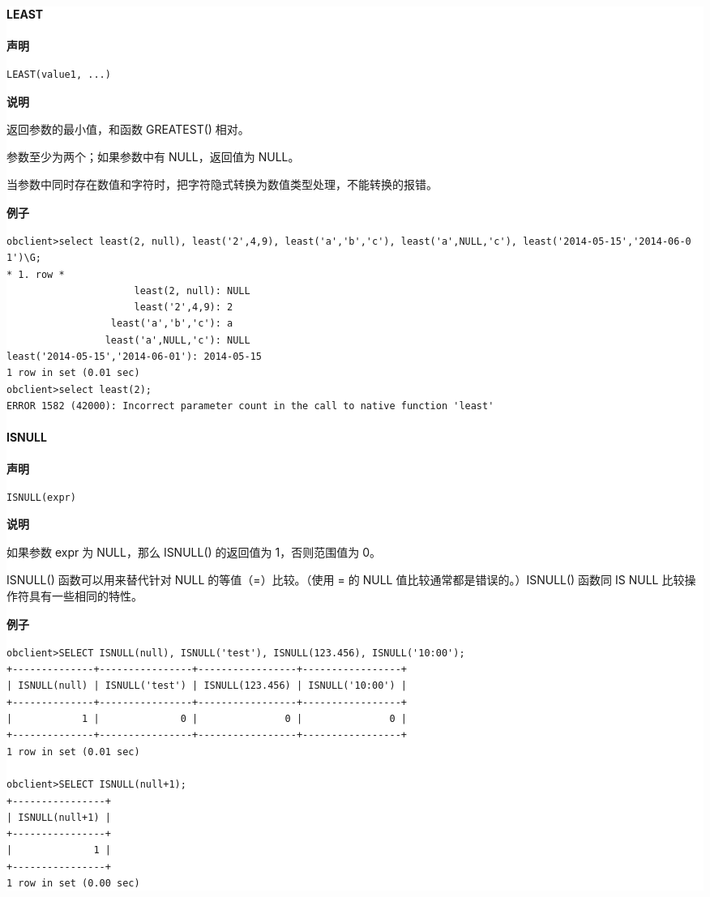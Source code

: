 



#### LEAST 

**声明** 

`LEAST(value1, ...)`

**说明** 

返回参数的最小值，和函数 GREATEST() 相对。

参数至少为两个；如果参数中有 NULL，返回值为 NULL。

当参数中同时存在数值和字符时，把字符隐式转换为数值类型处理，不能转换的报错。

**例子** 

    obclient>select least(2, null), least('2',4,9), least('a','b','c'), least('a',NULL,'c'), least('2014-05-15','2014-06-01')\G;
    * 1. row *
                          least(2, null): NULL
                          least('2',4,9): 2
                      least('a','b','c'): a
                     least('a',NULL,'c'): NULL
    least('2014-05-15','2014-06-01'): 2014-05-15
    1 row in set (0.01 sec)
    obclient>select least(2);
    ERROR 1582 (42000): Incorrect parameter count in the call to native function 'least'





#### ISNULL 

**声明** 

`ISNULL(expr)`

**说明** 

如果参数 expr 为 NULL，那么 ISNULL() 的返回值为 1，否则范围值为 0。

ISNULL() 函数可以用来替代针对 NULL 的等值（=）比较。（使用 = 的 NULL 值比较通常都是错误的。）ISNULL() 函数同 IS NULL 比较操作符具有一些相同的特性。

**例子** 

    obclient>SELECT ISNULL(null), ISNULL('test'), ISNULL(123.456), ISNULL('10:00');
    +--------------+----------------+-----------------+-----------------+
    | ISNULL(null) | ISNULL('test') | ISNULL(123.456) | ISNULL('10:00') |
    +--------------+----------------+-----------------+-----------------+
    |            1 |              0 |               0 |               0 |
    +--------------+----------------+-----------------+-----------------+
    1 row in set (0.01 sec)
    
    obclient>SELECT ISNULL(null+1);
    +----------------+
    | ISNULL(null+1) |
    +----------------+
    |              1 |
    +----------------+
    1 row in set (0.00 sec)
